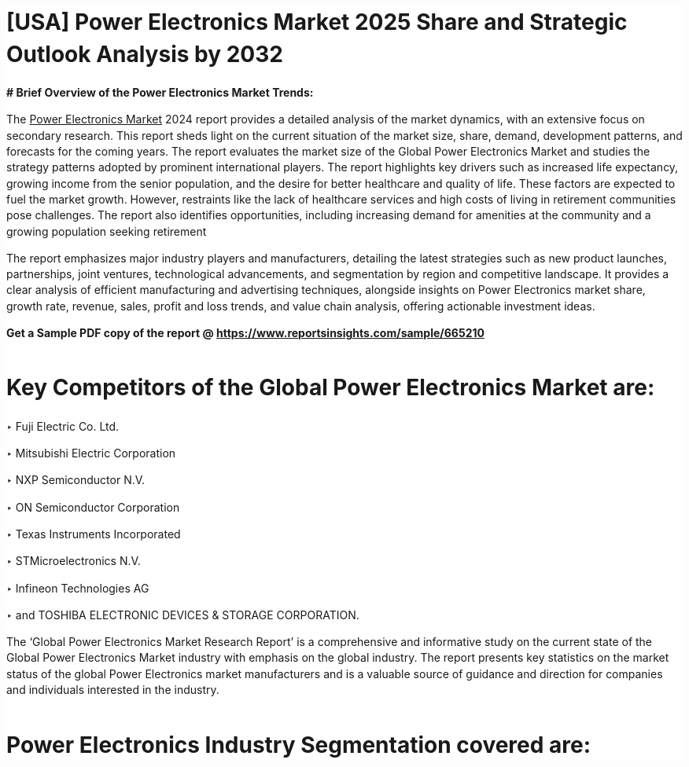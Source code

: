 # [USA] Power Electronics Market 2025 Share and Strategic Outlook Analysis by 2032

<strong># Brief Overview of the Power Electronics Market Trends:</strong>

The <a href=https://www.reportsinsights.com/sample/665210>Power Electronics Market</a> 2024 report provides a detailed analysis of the market dynamics, with an extensive focus on secondary research. This report sheds light on the current situation of the market size, share, demand, development patterns, and forecasts for the coming years. The report evaluates the market size of the Global Power Electronics Market and studies the strategy patterns adopted by prominent international players. The report highlights key drivers such as increased life expectancy, growing income from the senior population, and the desire for better healthcare and quality of life. These factors are expected to fuel the market growth. However, restraints like the lack of healthcare services and high costs of living in retirement communities pose challenges. The report also identifies opportunities, including increasing demand for amenities at the community and a growing population seeking retirement

The report emphasizes major industry players and manufacturers, detailing the latest strategies such as new product launches, partnerships, joint ventures, technological advancements, and segmentation by region and competitive landscape. It provides a clear analysis of efficient manufacturing and advertising techniques, alongside insights on Power Electronics market share, growth rate, revenue, sales, profit and loss trends, and value chain analysis, offering actionable investment ideas.

<strong>Get a Sample PDF copy of the report @ <a href=https://www.reportsinsights.com/sample/665210 style=color:#0000ff;>https://www.reportsinsights.com/sample/665210</a></strong>

# <strong>Key Competitors of the Global Power Electronics Market are:</strong>

‣ Fuji Electric Co. Ltd.

‣ Mitsubishi Electric Corporation

‣ NXP Semiconductor N.V.

‣ ON Semiconductor Corporation

‣ Texas Instruments Incorporated

‣ STMicroelectronics N.V.

‣ Infineon Technologies AG

‣ and TOSHIBA ELECTRONIC DEVICES & STORAGE CORPORATION.

The ‘Global Power Electronics Market Research Report’ is a comprehensive and informative study on the current state of the Global Power Electronics Market industry with emphasis on the global industry. The report presents key statistics on the market status of the global Power Electronics market manufacturers and is a valuable source of guidance and direction for companies and individuals interested in the industry.

# <strong>Power Electronics Industry Segmentation covered are:</strong>
